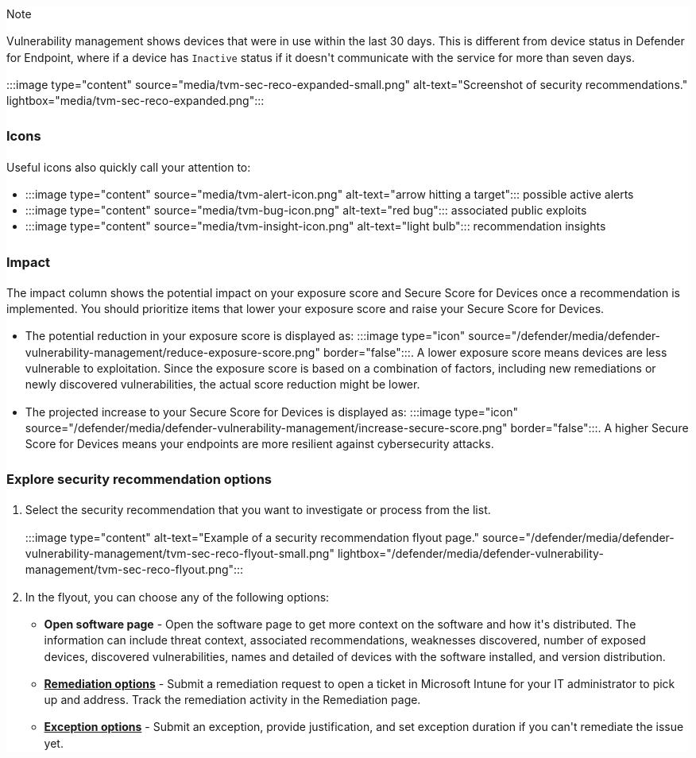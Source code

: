 > [!NOTE]
> Vulnerability management shows devices that were in use within the last 30 days. This is different from device status in Defender for Endpoint, where if a device has `Inactive` status if it doesn't communicate with the service for more than seven days.

:::image type="content" source="media/tvm-sec-reco-expanded-small.png" alt-text="Screenshot of security recommendations." lightbox="media/tvm-sec-reco-expanded.png":::

### Icons

Useful icons also quickly call your attention to:

- :::image type="content" source="media/tvm-alert-icon.png" alt-text="arrow hitting a target"::: possible active alerts
- :::image type="content" source="media/tvm-bug-icon.png" alt-text="red bug"::: associated public exploits
- :::image type="content" source="media/tvm-insight-icon.png" alt-text="light bulb"::: recommendation insights

### Impact

The impact column shows the potential impact on your exposure score and Secure Score for Devices once a recommendation is implemented. You should prioritize items that lower your exposure score and raise your Secure Score for Devices.

- The potential reduction in your exposure score is displayed as: :::image type="icon" source="/defender/media/defender-vulnerability-management/reduce-exposure-score.png" border="false":::. A lower exposure score means devices are less vulnerable to exploitation. Since the exposure score is based on a combination of factors, including new remediations or newly discovered vulnerabilities, the actual score reduction might be lower.

- The projected increase to your Secure Score for Devices is displayed as: :::image type="icon" source="/defender/media/defender-vulnerability-management/increase-secure-score.png" border="false":::. A higher Secure Score for Devices means your endpoints are more resilient against cybersecurity attacks.

### Explore security recommendation options

1. Select the security recommendation that you want to investigate or process from the list.

   :::image type="content" alt-text="Example of a security recommendation flyout page." source="/defender/media/defender-vulnerability-management/tvm-sec-reco-flyout-small.png" lightbox="/defender/media/defender-vulnerability-management/tvm-sec-reco-flyout.png":::

2. In the flyout, you can choose any of the following options:

   - **Open software page** - Open the software page to get more context on the software and how it's distributed. The information can include threat context, associated recommendations, weaknesses discovered, number of exposed devices, discovered vulnerabilities, names and detailed of devices with the software installed, and version distribution.

   - [**Remediation options**](tvm-remediation.md) - Submit a remediation request to open a ticket in Microsoft Intune for your IT administrator to pick up and address. Track the remediation activity in the Remediation page.

   - [**Exception options**](tvm-exception.md) - Submit an exception, provide justification, and set exception duration if you can't remediate the issue yet.
